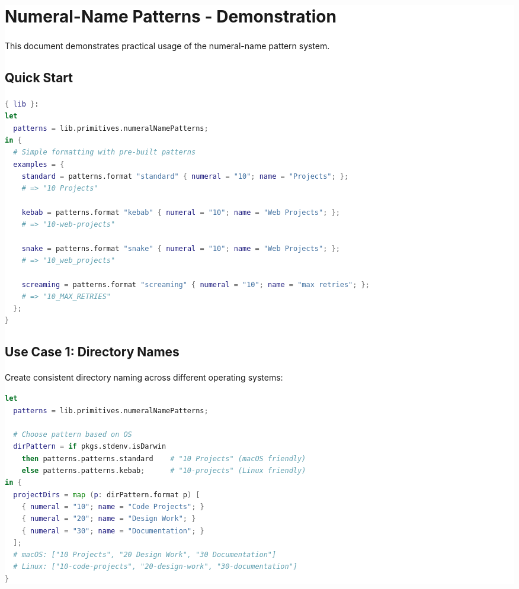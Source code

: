 # Numeral-Name Patterns - Demonstration

This document demonstrates practical usage of the numeral-name pattern system.

## Quick Start

```nix
{ lib }:
let
  patterns = lib.primitives.numeralNamePatterns;
in {
  # Simple formatting with pre-built patterns
  examples = {
    standard = patterns.format "standard" { numeral = "10"; name = "Projects"; };
    # => "10 Projects"

    kebab = patterns.format "kebab" { numeral = "10"; name = "Web Projects"; };
    # => "10-web-projects"

    snake = patterns.format "snake" { numeral = "10"; name = "Web Projects"; };
    # => "10_web_projects"

    screaming = patterns.format "screaming" { numeral = "10"; name = "max retries"; };
    # => "10_MAX_RETRIES"
  };
}
```

## Use Case 1: Directory Names

Create consistent directory naming across different operating systems:

```nix
let
  patterns = lib.primitives.numeralNamePatterns;

  # Choose pattern based on OS
  dirPattern = if pkgs.stdenv.isDarwin
    then patterns.patterns.standard    # "10 Projects" (macOS friendly)
    else patterns.patterns.kebab;      # "10-projects" (Linux friendly)
in {
  projectDirs = map (p: dirPattern.format p) [
    { numeral = "10"; name = "Code Projects"; }
    { numeral = "20"; name = "Design Work"; }
    { numeral = "30"; name = "Documentation"; }
  ];
  # macOS: ["10 Projects", "20 Design Work", "30 Documentation"]
  # Linux: ["10-code-projects", "20-design-work", "30-documentation"]
}
```
